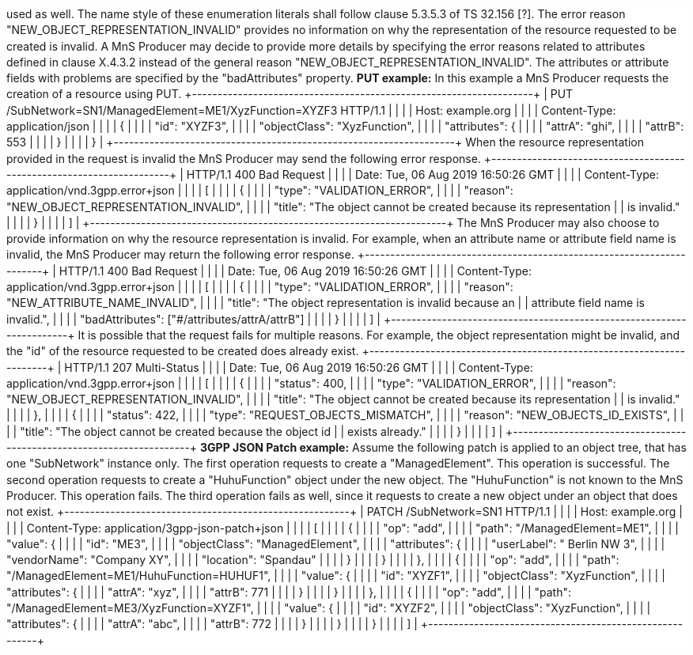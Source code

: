 used as well. The name style of these enumeration literals shall follow clause
5.3.5.3 of TS 32.156 [?].
The error reason \"NEW_OBJECT_REPRESENTATION_INVALID\" provides no information
on why the representation of the resource requested to be created is invalid.
A MnS Producer may decide to provide more details by specifying the error
reasons related to attributes defined in clause X.4.3.2 instead of the general
reason \"NEW_OBJECT_REPRESENTATION_INVALID\". The attributes or attribute
fields with problems are specified by the \"badAttributes\" property.
**PUT example:**
In this example a MnS Producer requests the creation of a resource using PUT.
+-------------------------------------------------------------------+ | PUT /SubNetwork=SN1/ManagedElement=ME1/XyzFunction=XYZF3 HTTP/1.1 | | | | Host: example.org | | | | Content-Type: application/json | | | | { | | | | \"id\": \"XYZF3\", | | | | \"objectClass\": \"XyzFunction\", | | | | \"attributes\": { | | | | \"attrA\": \"ghi\", | | | | \"attrB\": 553 | | | | } | | | | } | +-------------------------------------------------------------------+
When the resource representation provided in the request is invalid the MnS
Producer may send the following error response.
+----------------------------------------------------------------------+ | HTTP/1.1 400 Bad Request | | | | Date: Tue, 06 Aug 2019 16:50:26 GMT | | | | Content-Type: application/vnd.3gpp.error+json | | | | [ | | | | { | | | | \"type\": \"VALIDATION_ERROR\", | | | | \"reason\": \"NEW_OBJECT_REPRESENTATION_INVALID\", | | | | \"title\": \"The object cannot be created because its representation | | is invalid.\" | | | | } | | | | ] | +----------------------------------------------------------------------+
The MnS Producer may also choose to provide information on why the resource
representation is invalid. For example, when an attribute name or attribute
field name is invalid, the MnS Producer may return the following error
response.
+----------------------------------------------------------------------+ | HTTP/1.1 400 Bad Request | | | | Date: Tue, 06 Aug 2019 16:50:26 GMT | | | | Content-Type: application/vnd.3gpp.error+json | | | | [ | | | | { | | | | \"type\": \"VALIDATION_ERROR\", | | | | \"reason\": \"NEW_ATTRIBUTE_NAME_INVALID\", | | | | \"title\": \"The object representation is invalid because an | | attribute field name is invalid.\", | | | | \"badAttributes\": [\"#/attributes/attrA/attrB\"] | | | | } | | | | ] | +----------------------------------------------------------------------+
It is possible that the request fails for multiple reasons. For example, the
object representation might be invalid, and the \"id\" of the resource
requested to be created does already exist.
+----------------------------------------------------------------------+ | HTTP/1.1 207 Multi-Status | | | | Date: Tue, 06 Aug 2019 16:50:26 GMT | | | | Content-Type: application/vnd.3gpp.error+json | | | | [ | | | | { | | | | \"status\": 400, | | | | \"type\": \"VALIDATION_ERROR\", | | | | \"reason\": \"NEW_OBJECT_REPRESENTATION_INVALID\", | | | | \"title\": \"The object cannot be created because its representation | | is invalid.\" | | | | }, | | | | { | | | | \"status\": 422, | | | | \"type\": \"REQUEST_OBJECTS_MISMATCH\", | | | | \"reason\": \"NEW_OBJECTS_ID_EXISTS\", | | | | \"title\": \"The object cannot be created because the object id | | exists already.\" | | | | } | | | | ] | +----------------------------------------------------------------------+
**3GPP JSON Patch example:**
Assume the following patch is applied to an object tree, that has one
\"SubNetwork\" instance only. The first operation requests to create a
\"ManagedElement\". This operation is successful. The second operation
requests to create a \"HuhuFunction\" object under the new object. The
\"HuhuFunction\" is not known to the MnS Producer. This operation fails. The
third operation fails as well, since it requests to create a new object under
an object that does not exist.
+--------------------------------------------------------+ | PATCH /SubNetwork=SN1 HTTP/1.1 | | | | Host: example.org | | | | Content-Type: application/3gpp-json-patch+json | | | | [ | | | | { | | | | \"op\": \"add\", | | | | \"path\": \"/ManagedElement=ME1\", | | | | \"value\": { | | | | \"id\": \"ME3\", | | | | \"objectClass\": \"ManagedElement\", | | | | \"attributes\": { | | | | \"userLabel\": \" Berlin NW 3\", | | | | \"vendorName\": \"Company XY\", | | | | \"location\": \"Spandau\" | | | | } | | | | } | | | | }, | | | | { | | | | \"op\": \"add\", | | | | \"path\": \"/ManagedElement=ME1/HuhuFunction=HUHUF1\", | | | | \"value\": { | | | | \"id\": \"XYZF1\", | | | | \"objectClass\": \"XyzFunction\", | | | | \"attributes\": { | | | | \"attrA\": \"xyz\", | | | | \"attrB\": 771 | | | | } | | | | } | | | | }, | | | | { | | | | \"op\": \"add\", | | | | \"path\": \"/ManagedElement=ME3/XyzFunction=XYZF1\", | | | | \"value\": { | | | | \"id\": \"XYZF2\", | | | | \"objectClass\": \"XyzFunction\", | | | | \"attributes\": { | | | | \"attrA\": \"abc\", | | | | \"attrB\": 772 | | | | } | | | | } | | | | } | | | | ] | +--------------------------------------------------------+
